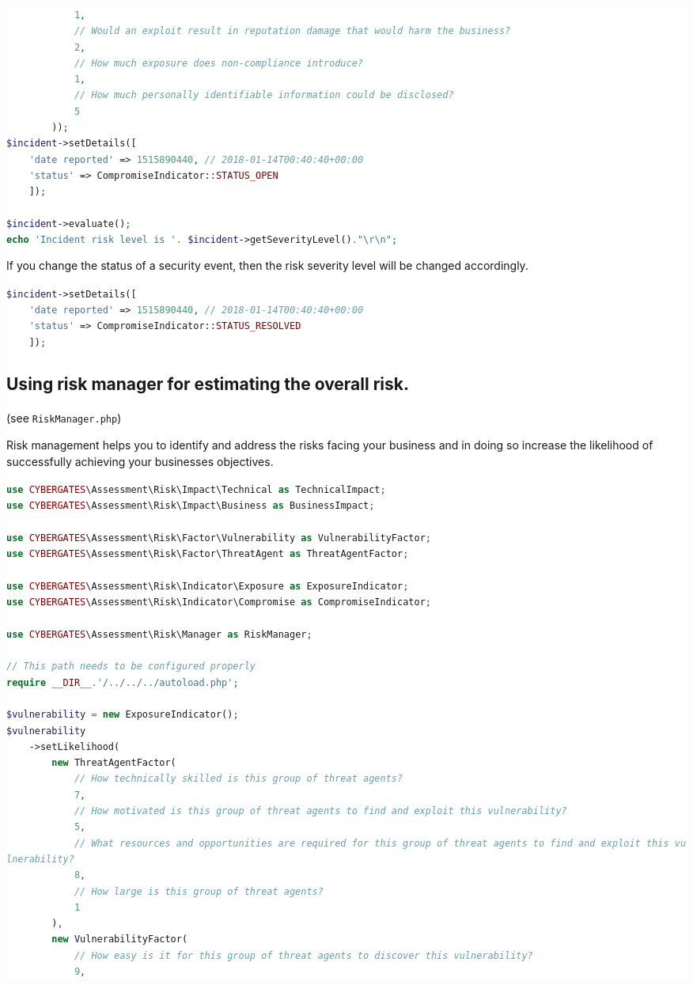 ```php
            1,
            // Would an exploit result in reputation damage that would harm the business?
            2,
            // How much exposure does non-compliance introduce?
            1,
            // How much personally identifiable information could be disclosed?
            5
        ));
$incident->setDetails([
    'date reported' => 1515890440, // 2018-01-14T00:40:40+00:00
    'status' => CompromiseIndicator::STATUS_OPEN
    ]);

$incident->evaluate();
echo 'Incident risk level is '. $incident->getSeverityLevel()."\r\n";
```
If you change the status of a security event, then the risk severity level will be changed accordingly.
```php
$incident->setDetails([
    'date reported' => 1515890440, // 2018-01-14T00:40:40+00:00
    'status' => CompromiseIndicator::STATUS_RESOLVED
    ]);
```
Using risk manager for estimating the overall risk.
------------------

(see `RiskManager.php`)

Risk management helps you to identify and address the risks facing your business
and in doing so increase the likelihood of successfully achieving your businesses objectives.
```php
use CYBERGATES\Assessment\Risk\Impact\Technical as TechnicalImpact;
use CYBERGATES\Assessment\Risk\Impact\Business as BusinessImpact;

use CYBERGATES\Assessment\Risk\Factor\Vulnerability as VulnerabilityFactor;
use CYBERGATES\Assessment\Risk\Factor\ThreatAgent as ThreatAgentFactor;

use CYBERGATES\Assessment\Risk\Indicator\Exposure as ExposureIndicator;
use CYBERGATES\Assessment\Risk\Indicator\Compromise as CompromiseIndicator;

use CYBERGATES\Assessment\Risk\Manager as RiskManager;

// This path needs to be configured properly
require __DIR__.'/../../../autoload.php';

$vulnerability = new ExposureIndicator();
$vulnerability
    ->setLikelihood(
        new ThreatAgentFactor(
            // How technically skilled is this group of threat agents?
            7,
            // How motivated is this group of threat agents to find and exploit this vulnerability?
            5,
            // What resources and opportunities are required for this group of threat agents to find and exploit this vulnerability?
            8,
            // How large is this group of threat agents?
            1
        ),
        new VulnerabilityFactor(
            // How easy is it for this group of threat agents to discover this vulnerability?
            9,
```